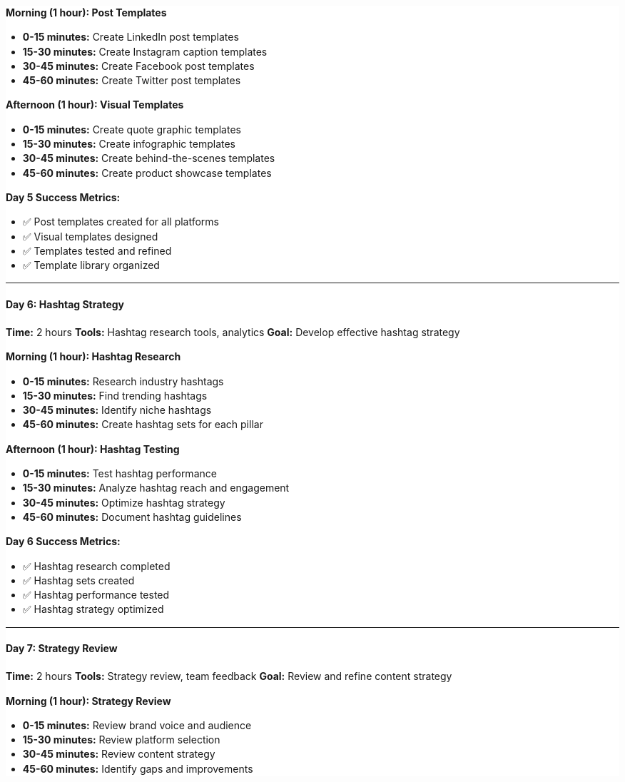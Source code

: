 **Morning (1 hour): Post Templates**
- **0-15 minutes:** Create LinkedIn post templates
- **15-30 minutes:** Create Instagram caption templates
- **30-45 minutes:** Create Facebook post templates
- **45-60 minutes:** Create Twitter post templates

**Afternoon (1 hour): Visual Templates**
- **0-15 minutes:** Create quote graphic templates
- **15-30 minutes:** Create infographic templates
- **30-45 minutes:** Create behind-the-scenes templates
- **45-60 minutes:** Create product showcase templates

**Day 5 Success Metrics:**
- ✅ Post templates created for all platforms
- ✅ Visual templates designed
- ✅ Templates tested and refined
- ✅ Template library organized

---

#### **Day 6: Hashtag Strategy**
**Time:** 2 hours
**Tools:** Hashtag research tools, analytics
**Goal:** Develop effective hashtag strategy

**Morning (1 hour): Hashtag Research**
- **0-15 minutes:** Research industry hashtags
- **15-30 minutes:** Find trending hashtags
- **30-45 minutes:** Identify niche hashtags
- **45-60 minutes:** Create hashtag sets for each pillar

**Afternoon (1 hour): Hashtag Testing**
- **0-15 minutes:** Test hashtag performance
- **15-30 minutes:** Analyze hashtag reach and engagement
- **30-45 minutes:** Optimize hashtag strategy
- **45-60 minutes:** Document hashtag guidelines

**Day 6 Success Metrics:**
- ✅ Hashtag research completed
- ✅ Hashtag sets created
- ✅ Hashtag performance tested
- ✅ Hashtag strategy optimized

---

#### **Day 7: Strategy Review**
**Time:** 2 hours
**Tools:** Strategy review, team feedback
**Goal:** Review and refine content strategy

**Morning (1 hour): Strategy Review**
- **0-15 minutes:** Review brand voice and audience
- **15-30 minutes:** Review platform selection
- **30-45 minutes:** Review content strategy
- **45-60 minutes:** Identify gaps and improvements
